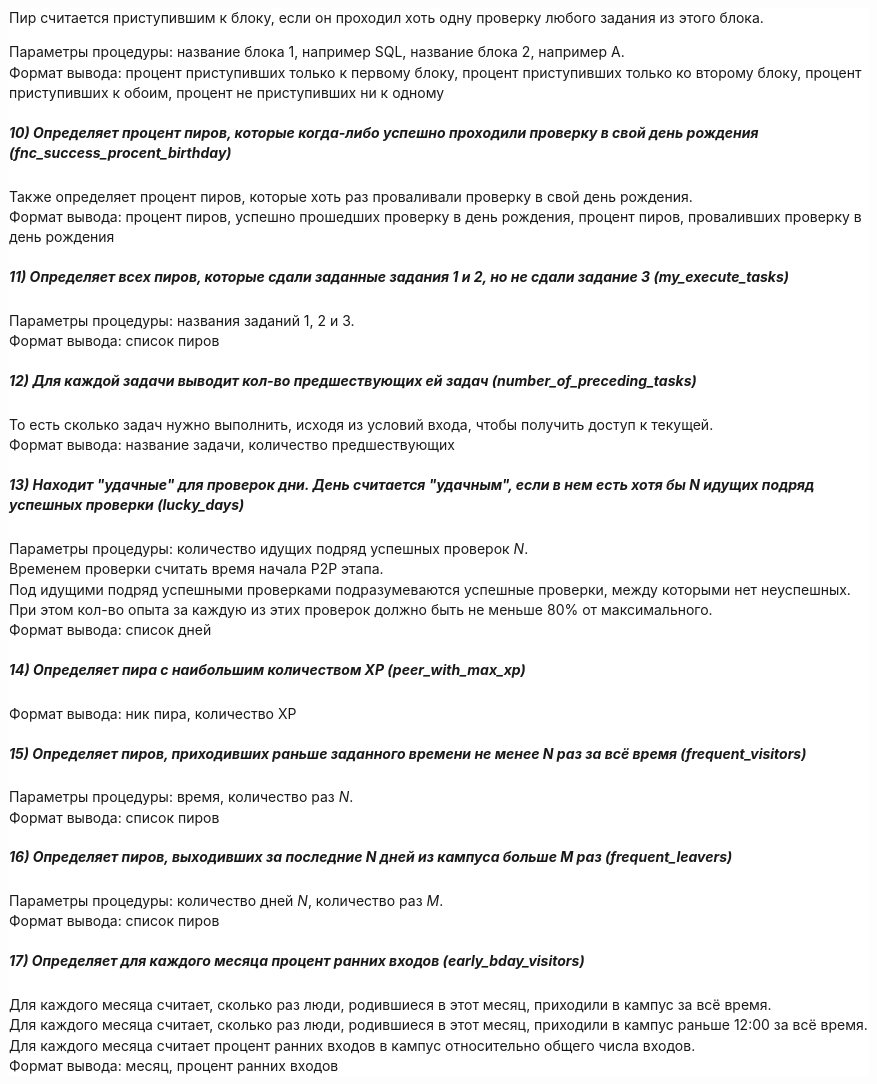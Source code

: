 Пир считается приступившим к блоку, если он проходил хоть одну проверку любого задания из этого блока.

Параметры процедуры: название блока 1, например SQL, название блока 2, например A. \
Формат вывода: процент приступивших только к первому блоку, процент приступивших только ко второму блоку, процент приступивших к обоим, процент не приступивших ни к одному

##### 10) Определяет процент пиров, которые когда-либо успешно проходили проверку в свой день рождения (*fnc_success_procent_birthday*)
Также определяет процент пиров, которые хоть раз проваливали проверку в свой день рождения. \
Формат вывода: процент пиров, успешно прошедших проверку в день рождения, процент пиров, проваливших проверку в день рождения

##### 11) Определяет всех пиров, которые сдали заданные задания 1 и 2, но не сдали задание 3 (*my_execute_tasks*)
Параметры процедуры: названия заданий 1, 2 и 3. \
Формат вывода: список пиров

##### 12) Для каждой задачи выводит кол-во предшествующих ей задач (*number_of_preceding_tasks*)
То есть сколько задач нужно выполнить, исходя из условий входа, чтобы получить доступ к текущей. \
Формат вывода: название задачи, количество предшествующих


##### 13) Находит "удачные" для проверок дни. День считается "удачным", если в нем есть хотя бы *N* идущих подряд успешных проверки (*lucky_days*)
Параметры процедуры: количество идущих подряд успешных проверок *N*. \
Временем проверки считать время начала P2P этапа. \
Под идущими подряд успешными проверками подразумеваются успешные проверки, между которыми нет неуспешных. \
При этом кол-во опыта за каждую из этих проверок должно быть не меньше 80% от максимального. \
Формат вывода: список дней

##### 14) Определяет пира с наибольшим количеством XP (*peer_with_max_xp*)
Формат вывода: ник пира, количество XP


##### 15) Определяет пиров, приходивших раньше заданного времени не менее *N* раз за всё время (*frequent_visitors*)
Параметры процедуры: время, количество раз *N*. \
Формат вывода: список пиров

##### 16) Определяет пиров, выходивших за последние *N* дней из кампуса больше *M* раз (*frequent_leavers*)
Параметры процедуры: количество дней *N*, количество раз *M*. \
Формат вывода: список пиров

##### 17) Определяет для каждого месяца процент ранних входов (*early_bday_visitors*)
Для каждого месяца считает, сколько раз люди, родившиеся в этот месяц, приходили в кампус за всё время. \
Для каждого месяца считает, сколько раз люди, родившиеся в этот месяц, приходили в кампус раньше 12:00 за всё время. \
Для каждого месяца считает процент ранних входов в кампус относительно общего числа входов. \
Формат вывода: месяц, процент ранних входов

